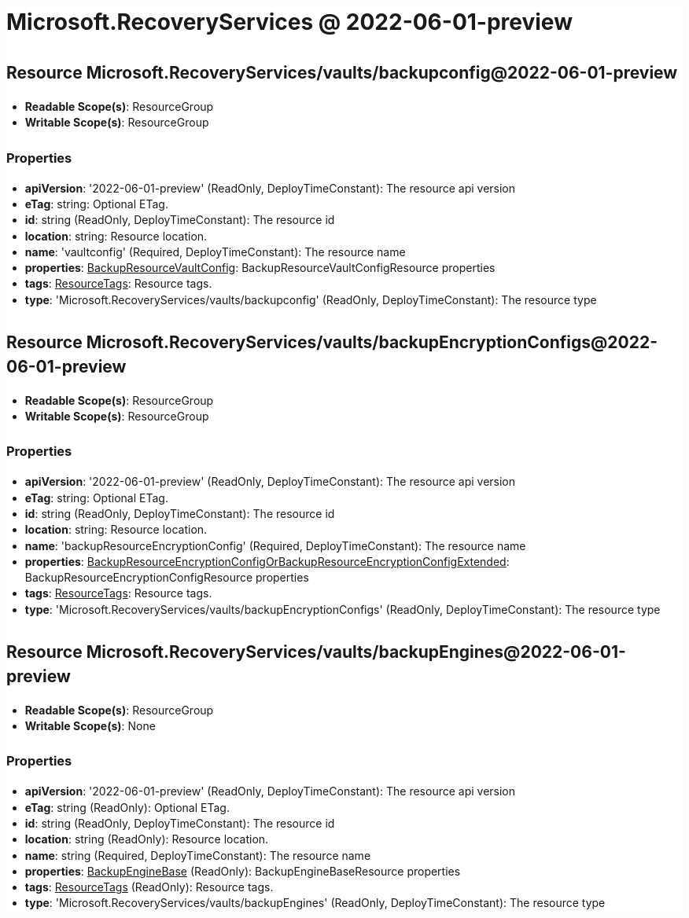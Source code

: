 # Microsoft.RecoveryServices @ 2022-06-01-preview

## Resource Microsoft.RecoveryServices/vaults/backupconfig@2022-06-01-preview
* **Readable Scope(s)**: ResourceGroup
* **Writable Scope(s)**: ResourceGroup
### Properties
* **apiVersion**: '2022-06-01-preview' (ReadOnly, DeployTimeConstant): The resource api version
* **eTag**: string: Optional ETag.
* **id**: string (ReadOnly, DeployTimeConstant): The resource id
* **location**: string: Resource location.
* **name**: 'vaultconfig' (Required, DeployTimeConstant): The resource name
* **properties**: [BackupResourceVaultConfig](#backupresourcevaultconfig): BackupResourceVaultConfigResource properties
* **tags**: [ResourceTags](#resourcetags): Resource tags.
* **type**: 'Microsoft.RecoveryServices/vaults/backupconfig' (ReadOnly, DeployTimeConstant): The resource type

## Resource Microsoft.RecoveryServices/vaults/backupEncryptionConfigs@2022-06-01-preview
* **Readable Scope(s)**: ResourceGroup
* **Writable Scope(s)**: ResourceGroup
### Properties
* **apiVersion**: '2022-06-01-preview' (ReadOnly, DeployTimeConstant): The resource api version
* **eTag**: string: Optional ETag.
* **id**: string (ReadOnly, DeployTimeConstant): The resource id
* **location**: string: Resource location.
* **name**: 'backupResourceEncryptionConfig' (Required, DeployTimeConstant): The resource name
* **properties**: [BackupResourceEncryptionConfigOrBackupResourceEncryptionConfigExtended](#backupresourceencryptionconfigorbackupresourceencryptionconfigextended): BackupResourceEncryptionConfigResource properties
* **tags**: [ResourceTags](#resourcetags): Resource tags.
* **type**: 'Microsoft.RecoveryServices/vaults/backupEncryptionConfigs' (ReadOnly, DeployTimeConstant): The resource type

## Resource Microsoft.RecoveryServices/vaults/backupEngines@2022-06-01-preview
* **Readable Scope(s)**: ResourceGroup
* **Writable Scope(s)**: None
### Properties
* **apiVersion**: '2022-06-01-preview' (ReadOnly, DeployTimeConstant): The resource api version
* **eTag**: string (ReadOnly): Optional ETag.
* **id**: string (ReadOnly, DeployTimeConstant): The resource id
* **location**: string (ReadOnly): Resource location.
* **name**: string (Required, DeployTimeConstant): The resource name
* **properties**: [BackupEngineBase](#backupenginebase) (ReadOnly): BackupEngineBaseResource properties
* **tags**: [ResourceTags](#resourcetags) (ReadOnly): Resource tags.
* **type**: 'Microsoft.RecoveryServices/vaults/backupEngines' (ReadOnly, DeployTimeConstant): The resource type
